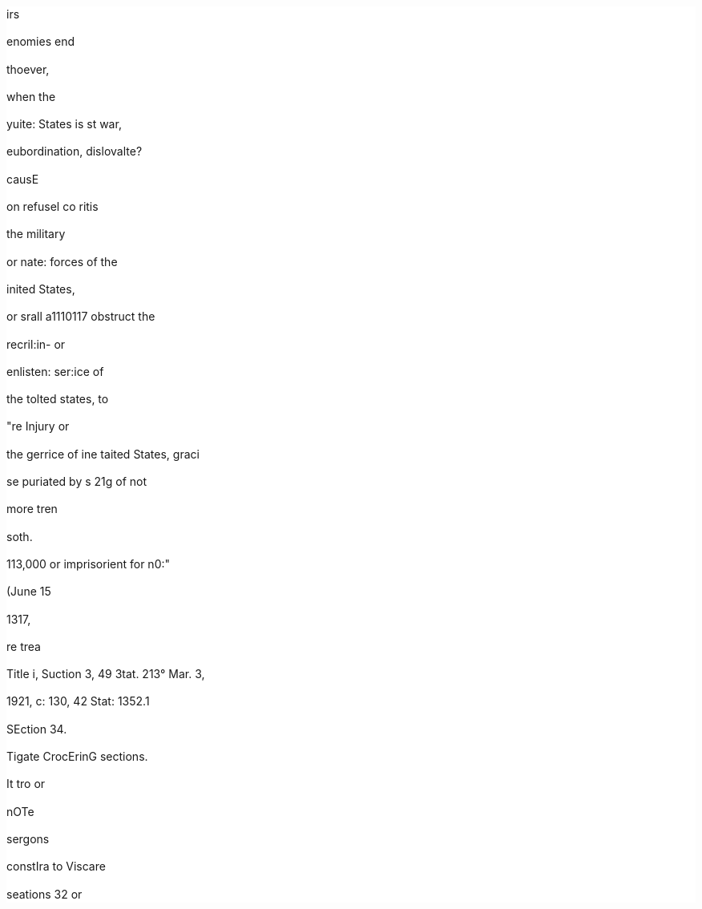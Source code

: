 irs

enomies end

thoever,

when the

yuite: States is st war,

eubordination, dislovalte?

causE

on refusel co ritis

the military

or nate: forces of the

inited States,

or srall a1110117 obstruct the

recril:in- or

enlisten: ser:ice of

the tolted states, to

"re Injury or

the gerrice of ine taited States, graci

se puriated by s 21g of not

more tren

soth.

113,000 or imprisorient for n0:"

(June 15

1317,

re trea

Title i, Suction 3, 49 3tat. 213° Mar. 3,

1921, c: 130, 42 Stat: 1352.1

SEction 34.

Tigate CrocErinG sections.

It tro or

nOTe

sergons

constIra to Viscare

seations 32 or

